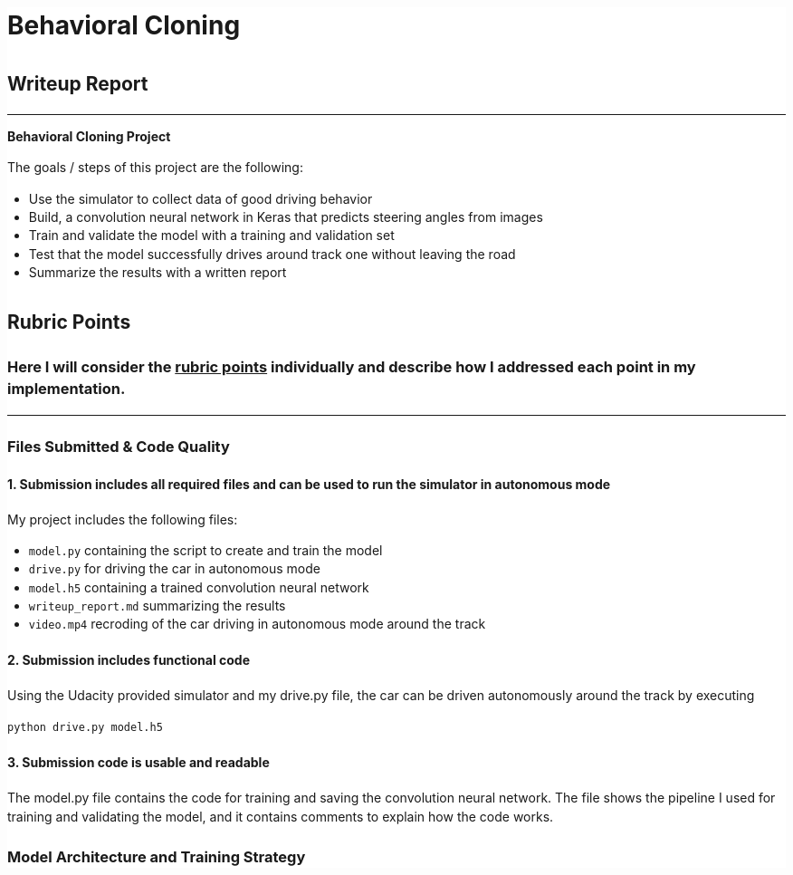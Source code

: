 # **Behavioral Cloning** 

## Writeup Report

---

**Behavioral Cloning Project**

The goals / steps of this project are the following:
* Use the simulator to collect data of good driving behavior
* Build, a convolution neural network in Keras that predicts steering angles from images
* Train and validate the model with a training and validation set
* Test that the model successfully drives around track one without leaving the road
* Summarize the results with a written report


[//]: # (Image References)

[nvidia_model]: ./visuals/nvidia-architecture.png "Model Visualization"
[center_lane_driving]: ./visuals/center_lane_driving.jpg "Center Lane Driving"
[recovery_0_off_right]: ./visuals/recovery_0_off_right.jpg "Recovery - Off right"
[recovery_1_steering_left]: ./visuals/recovery_1_steering_left.jpg "Recovery - Steering left"
[recovery_2_back_on_track]: ./visuals/recovery_2_back_on_track.jpg "Recovery - Back on track"
[normal]: ./visuals/normal.jpg "Normal Image"
[flipped]: ./visuals/flipped.jpg "Flipped Image"
[angle_histogram]: ./visuals/steering-angle-histogram.png "Steering angle distribution"
[loss_history]: ./visuals/loss_history.png "Loss history"

## Rubric Points
### Here I will consider the [rubric points](https://review.udacity.com/#!/rubrics/432/view) individually and describe how I addressed each point in my implementation.  

---
### Files Submitted & Code Quality

#### 1. Submission includes all required files and can be used to run the simulator in autonomous mode

My project includes the following files:
* `model.py` containing the script to create and train the model
* `drive.py` for driving the car in autonomous mode
* `model.h5` containing a trained convolution neural network 
* `writeup_report.md` summarizing the results
* `video.mp4` recroding of the car driving in autonomous mode around the track


#### 2. Submission includes functional code
Using the Udacity provided simulator and my drive.py file, the car can be driven autonomously around the track by executing 
```sh
python drive.py model.h5
```

#### 3. Submission code is usable and readable

The model.py file contains the code for training and saving the convolution neural network. The file shows the pipeline I used for training and validating the model, and it contains comments to explain how the code works.

### Model Architecture and Training Strategy
